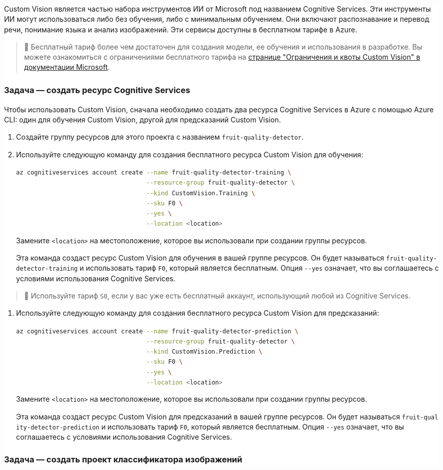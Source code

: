 Custom Vision является частью набора инструментов ИИ от Microsoft под названием Cognitive Services. Эти инструменты ИИ могут использоваться либо без обучения, либо с минимальным обучением. Они включают распознавание и перевод речи, понимание языка и анализ изображений. Эти сервисы доступны в бесплатном тарифе в Azure.

> 💁 Бесплатный тариф более чем достаточен для создания модели, ее обучения и использования в разработке. Вы можете ознакомиться с ограничениями бесплатного тарифа на [странице "Ограничения и квоты Custom Vision" в документации Microsoft](https://docs.microsoft.com/azure/cognitive-services/custom-vision-service/limits-and-quotas?WT.mc_id=academic-17441-jabenn).

### Задача — создать ресурс Cognitive Services

Чтобы использовать Custom Vision, сначала необходимо создать два ресурса Cognitive Services в Azure с помощью Azure CLI: один для обучения Custom Vision, другой для предсказаний Custom Vision.

1. Создайте группу ресурсов для этого проекта с названием `fruit-quality-detector`.

1. Используйте следующую команду для создания бесплатного ресурса Custom Vision для обучения:

    ```sh
    az cognitiveservices account create --name fruit-quality-detector-training \
                                        --resource-group fruit-quality-detector \
                                        --kind CustomVision.Training \
                                        --sku F0 \
                                        --yes \
                                        --location <location>
    ```

    Замените `<location>` на местоположение, которое вы использовали при создании группы ресурсов.

    Эта команда создаст ресурс Custom Vision для обучения в вашей группе ресурсов. Он будет называться `fruit-quality-detector-training` и использовать тариф `F0`, который является бесплатным. Опция `--yes` означает, что вы соглашаетесь с условиями использования Cognitive Services.

> 💁 Используйте тариф `S0`, если у вас уже есть бесплатный аккаунт, использующий любой из Cognitive Services.

1. Используйте следующую команду для создания бесплатного ресурса Custom Vision для предсказаний:

    ```sh
    az cognitiveservices account create --name fruit-quality-detector-prediction \
                                        --resource-group fruit-quality-detector \
                                        --kind CustomVision.Prediction \
                                        --sku F0 \
                                        --yes \
                                        --location <location>
    ```

    Замените `<location>` на местоположение, которое вы использовали при создании группы ресурсов.

    Эта команда создаст ресурс Custom Vision для предсказаний в вашей группе ресурсов. Он будет называться `fruit-quality-detector-prediction` и использовать тариф `F0`, который является бесплатным. Опция `--yes` означает, что вы соглашаетесь с условиями использования Cognitive Services.

### Задача — создать проект классификатора изображений
